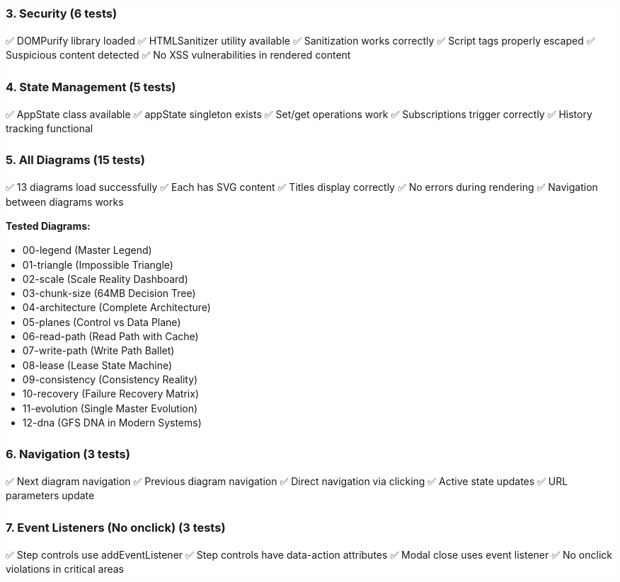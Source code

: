 ### 3. **Security** (6 tests)
✅ DOMPurify library loaded
✅ HTMLSanitizer utility available
✅ Sanitization works correctly
✅ Script tags properly escaped
✅ Suspicious content detected
✅ No XSS vulnerabilities in rendered content

### 4. **State Management** (5 tests)
✅ AppState class available
✅ appState singleton exists
✅ Set/get operations work
✅ Subscriptions trigger correctly
✅ History tracking functional

### 5. **All Diagrams** (15 tests)
✅ 13 diagrams load successfully
✅ Each has SVG content
✅ Titles display correctly
✅ No errors during rendering
✅ Navigation between diagrams works

**Tested Diagrams:**
- 00-legend (Master Legend)
- 01-triangle (Impossible Triangle)
- 02-scale (Scale Reality Dashboard)
- 03-chunk-size (64MB Decision Tree)
- 04-architecture (Complete Architecture)
- 05-planes (Control vs Data Plane)
- 06-read-path (Read Path with Cache)
- 07-write-path (Write Path Ballet)
- 08-lease (Lease State Machine)
- 09-consistency (Consistency Reality)
- 10-recovery (Failure Recovery Matrix)
- 11-evolution (Single Master Evolution)
- 12-dna (GFS DNA in Modern Systems)

### 6. **Navigation** (3 tests)
✅ Next diagram navigation
✅ Previous diagram navigation
✅ Direct navigation via clicking
✅ Active state updates
✅ URL parameters update

### 7. **Event Listeners (No onclick)** (3 tests)
✅ Step controls use addEventListener
✅ Step controls have data-action attributes
✅ Modal close uses event listener
✅ No onclick violations in critical areas
